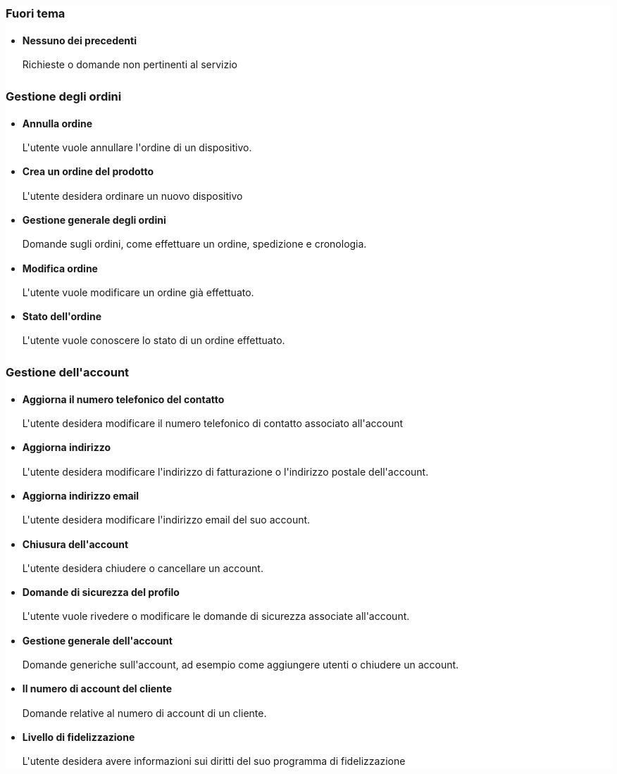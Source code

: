 ### Fuori tema


- ****Nessuno dei precedenti****

    Richieste o domande non pertinenti al servizio

### Gestione degli ordini


- ****Annulla ordine****

    L'utente vuole annullare l'ordine di un dispositivo.

- ****Crea un ordine del prodotto****

    L'utente desidera ordinare un nuovo dispositivo

- ****Gestione generale degli ordini****

    Domande sugli ordini, come effettuare un ordine, spedizione e cronologia.

- ****Modifica ordine****

    L'utente vuole modificare un ordine già effettuato.

- ****Stato dell'ordine****

    L'utente vuole conoscere lo stato di un ordine effettuato.

### Gestione dell'account


- ****Aggiorna il numero telefonico del contatto****

    L'utente desidera modificare il numero telefonico di contatto associato all'account

- ****Aggiorna indirizzo****

    L'utente desidera modificare l'indirizzo di fatturazione o l'indirizzo postale dell'account.

- ****Aggiorna indirizzo email****

    L'utente desidera modificare l'indirizzo email del suo account.

- ****Chiusura dell'account****

    L'utente desidera chiudere o cancellare un account.

- ****Domande di sicurezza del profilo****

    L'utente vuole rivedere o modificare le domande di sicurezza associate all'account.

- ****Gestione generale dell'account****

    Domande generiche sull'account, ad esempio come aggiungere utenti o chiudere un account.

- ****Il numero di account del cliente****

    Domande relative al numero di account di un cliente.

- ****Livello di fidelizzazione****

    L'utente desidera avere informazioni sui diritti del suo programma di fidelizzazione
